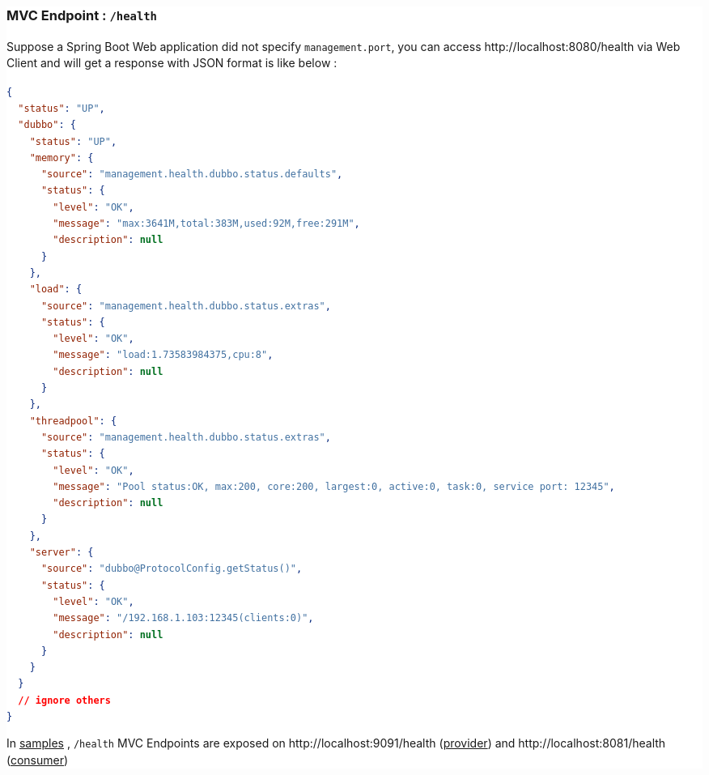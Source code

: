 ### MVC Endpoint : `/health`



Suppose a Spring Boot Web application did not specify `management.port`, you can access http://localhost:8080/health via Web Client and will get a response with JSON format is like below : 

```json
{
  "status": "UP",
  "dubbo": {
    "status": "UP",
    "memory": {
      "source": "management.health.dubbo.status.defaults",
      "status": {
        "level": "OK",
        "message": "max:3641M,total:383M,used:92M,free:291M",
        "description": null
      }
    },
    "load": {
      "source": "management.health.dubbo.status.extras",
      "status": {
        "level": "OK",
        "message": "load:1.73583984375,cpu:8",
        "description": null
      }
    },
    "threadpool": {
      "source": "management.health.dubbo.status.extras",
      "status": {
        "level": "OK",
        "message": "Pool status:OK, max:200, core:200, largest:0, active:0, task:0, service port: 12345",
        "description": null
      }
    },
    "server": {
      "source": "dubbo@ProtocolConfig.getStatus()",
      "status": {
        "level": "OK",
        "message": "/192.168.1.103:12345(clients:0)",
        "description": null
      }
    }
  }
  // ignore others
}
```

In [samples](../dubbo-spring-boot-samples/) , `/health`  MVC Endpoints are exposed  on http://localhost:9091/health ([provider](../dubbo-spring-boot-samples/dubbo-spring-boot-sample-provider)) and http://localhost:8081/health ([consumer](../dubbo-spring-boot-samples/dubbo-spring-boot-sample-consumer))
